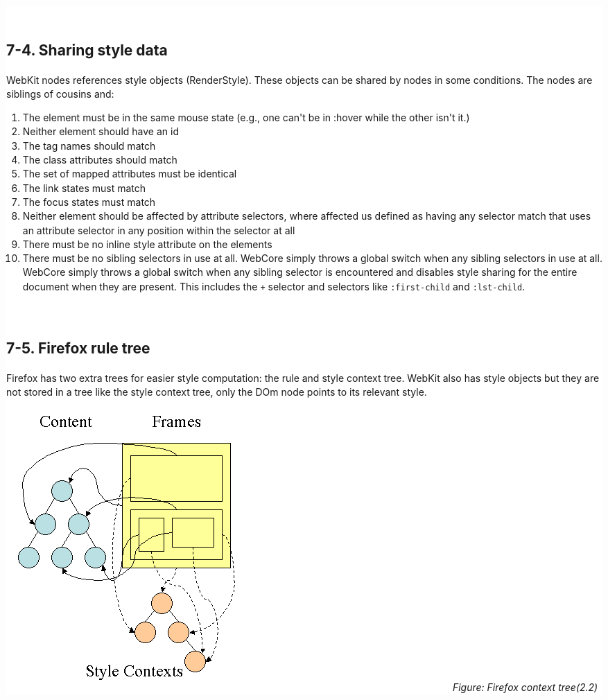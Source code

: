 <br/>


## 7-4. Sharing style data
WebKit nodes references style objects (RenderStyle). These objects can be shared by nodes in some conditions. The nodes are siblings of cousins and:

1. The element must be in the same mouse state (e.g., one can't be in :hover while the other isn't it.)
2. Neither element should have an id
3. The tag names should match
4. The class attributes should match
5. The set of mapped attributes must be identical
6. The link states must match
7. The focus states must match
8. Neither element should be affected by attribute selectors, where affected us defined as having any selector match that uses an attribute selector in any position within the selector at all
9. There must be no inline style attribute on the elements
10. There must be no sibling selectors in use at all. WebCore simply throws a global switch when any sibling selectors in use at all. WebCore simply throws a global switch when any sibling selector is encountered and disables style sharing for the entire document when they are present. This includes the `+` selector and selectors like `:first-child` and `:lst-child`.
    
<br/>    

## 7-5. Firefox rule tree
Firefox has two extra trees for easier style computation: the rule and style context tree. WebKit also has style objects but they are not stored in a tree like the style context tree, only the DOm node points to its relevant style.


![firefoxcontexttree](/uploads/firefoxcontexttree.png) *Figure: Firefox context tree(2.2)*
